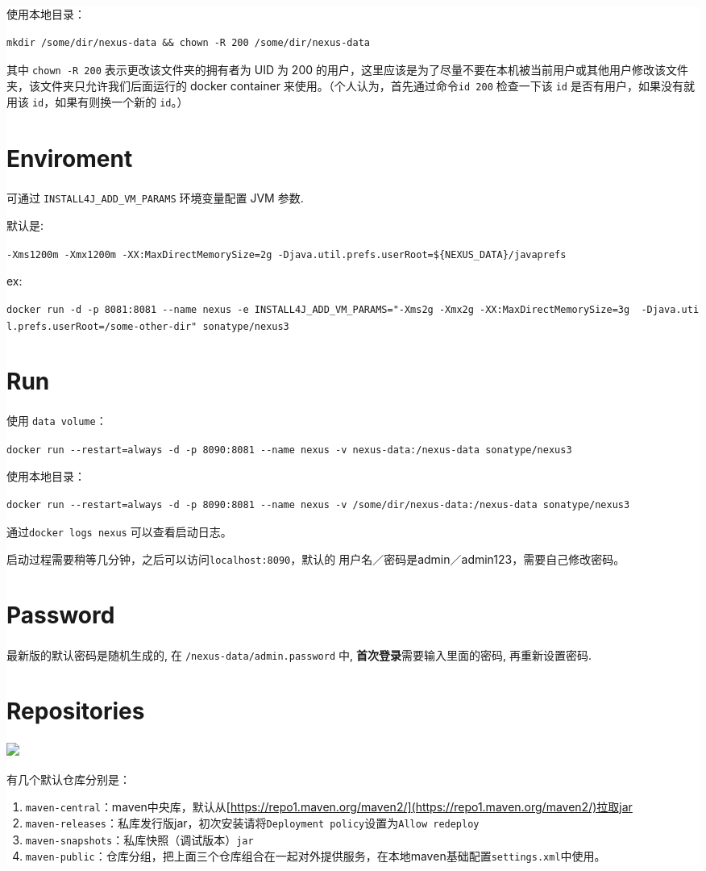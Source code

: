使用本地目录：
```
mkdir /some/dir/nexus-data && chown -R 200 /some/dir/nexus-data
```

其中 `chown -R 200` 表示更改该文件夹的拥有者为 UID 为 200 的用户，这里应该是为了尽量不要在本机被当前用户或其他用户修改该文件夹，该文件夹只允许我们后面运行的 docker container 来使用。（个人认为，首先通过命令`id 200` 检查一下该 `id` 是否有用户，如果没有就用该 `id`，如果有则换一个新的 `id`。）

# Enviroment

可通过 `INSTALL4J_ADD_VM_PARAMS` 环境变量配置 JVM 参数.

默认是:

```
-Xms1200m -Xmx1200m -XX:MaxDirectMemorySize=2g -Djava.util.prefs.userRoot=${NEXUS_DATA}/javaprefs
```

ex:

```
docker run -d -p 8081:8081 --name nexus -e INSTALL4J_ADD_VM_PARAMS="-Xms2g -Xmx2g -XX:MaxDirectMemorySize=3g  -Djava.util.prefs.userRoot=/some-other-dir" sonatype/nexus3
```

# Run

使用 `data volume`：
```
docker run --restart=always -d -p 8090:8081 --name nexus -v nexus-data:/nexus-data sonatype/nexus3
```

使用本地目录：
```
docker run --restart=always -d -p 8090:8081 --name nexus -v /some/dir/nexus-data:/nexus-data sonatype/nexus3
```


通过`docker logs nexus` 可以查看启动日志。

启动过程需要稍等几分钟，之后可以访问`localhost:8090`，默认的 用户名／密码是admin／admin123，需要自己修改密码。

# Password

最新版的默认密码是随机生成的, 在 `/nexus-data/admin.password` 中, **首次登录**需要输入里面的密码, 再重新设置密码.

# Repositories

![](https://oldcdn.yangbingdong.com/img/docker-nexus3/nexus-repo.png)

有几个默认仓库分别是：

1. `maven-central`：maven中央库，默认从[https://repo1.maven.org/maven2/](https://repo1.maven.org/maven2/)拉取jar
2. `maven-releases`：私库发行版jar，初次安装请将`Deployment policy`设置为`Allow redeploy`
3. `maven-snapshots`：私库快照（调试版本）`jar`
4. `maven-public`：仓库分组，把上面三个仓库组合在一起对外提供服务，在本地maven基础配置`settings.xml`中使用。
